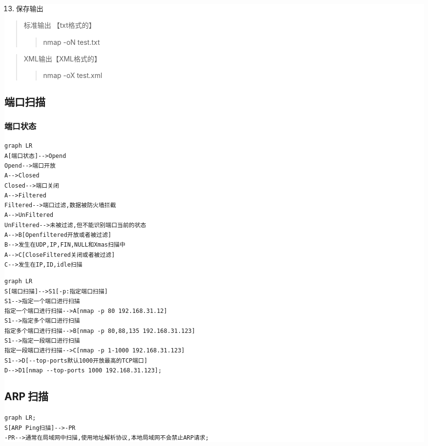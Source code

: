 13. 保存输出

> 标准输出 【txt格式的】
>
> > nmap -oN test.txt

> XML输出【XML格式的】
>
> > nmap -oX test.xml








## 端口扫描

### 端口状态
```mermaid
graph LR
A[端口状态]-->Opend
Opend-->端口开放
A-->Closed
Closed-->端口关闭
A-->Filtered
Filtered-->端口过滤,数据被防火墙拦截
A-->UnFiltered
UnFiltered-->未被过滤,但不能识别端口当前的状态
A-->B[Openfiltered开放或者被过滤]
B-->发生在UDP,IP,FIN,NULL和Xmas扫描中
A-->C[CloseFiltered关闭或者被过滤]
C-->发生在IP,ID,idle扫描
```


```mermaid
graph LR
S[端口扫描]-->S1[-p:指定端口扫描]
S1-->指定一个端口进行扫描
指定一个端口进行扫描-->A[nmap -p 80 192.168.31.12]
S1-->指定多个端口进行扫描
指定多个端口进行扫描-->B[nmap -p 80,88,135 192.168.31.123]
S1-->指定一段端口进行扫描
指定一段端口进行扫描-->C[nmap -p 1-1000 192.168.31.123]
S1-->D[--top-ports默认1000开放最高的TCP端口]
D-->D1[nmap --top-ports 1000 192.168.31.123];
```






## ARP 扫描

```mermaid
graph LR;
S[ARP Ping扫描]-->-PR
-PR-->通常在局域网中扫描,使用地址解析协议,本地局域网不会禁止ARP请求;
```
